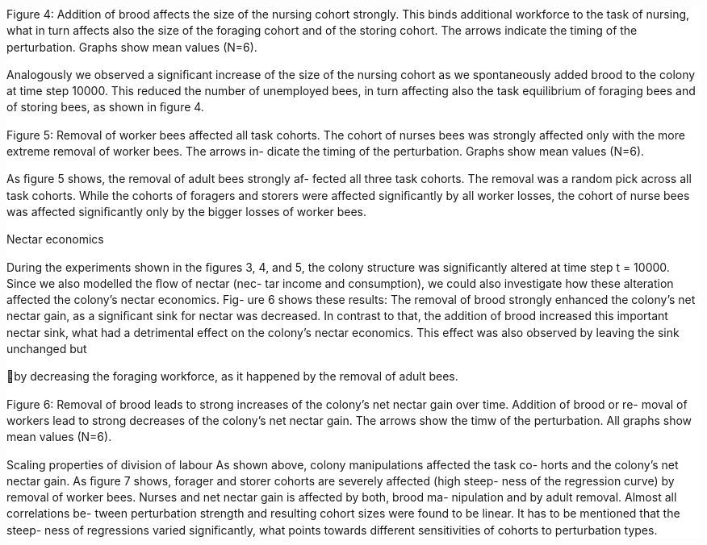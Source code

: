 Figure 4: Addition of brood affects the size of the nursing
cohort strongly. This binds additional workforce to the task
of nursing, what in turn affects also the size of the foraging
cohort and of the storing cohort. The arrows indicate the
timing of the perturbation. Graphs show mean values (N=6).

Analogously we observed a signiﬁcant increase of the size
of the nursing cohort as we spontaneously added brood to
the colony at time step 10000. This reduced the number of
unemployed bees, in turn affecting also the task equilibrium
of foraging bees and of storing bees, as shown in ﬁgure 4.

Figure 5: Removal of worker bees affected all task cohorts.
The cohort of nurses bees was strongly affected only with
the more extreme removal of worker bees. The arrows in-
dicate the timing of the perturbation. Graphs show mean
values (N=6).

As ﬁgure 5 shows, the removal of adult bees strongly af-
fected all three task cohorts. The removal was a random
pick across all task cohorts. While the cohorts of foragers
and storers were affected signiﬁcantly by all worker losses,
the cohort of nurse bees was affected signiﬁcantly only by
the bigger losses of worker bees.

Nectar economics

During the experiments shown in the ﬁgures 3, 4, and 5,
the colony structure was signiﬁcantly altered at time step
t = 10000. Since we also modelled the ﬂow of nectar (nec-
tar income and consumption), we could also investigate how
these alteration affected the colony’s nectar economics. Fig-
ure 6 shows these results: The removal of brood strongly
enhanced the colony’s net nectar gain, as a signiﬁcant sink
for nectar was decreased. In contrast to that, the addition
of brood increased this important nectar sink, what had a
detrimental effect on the colony’s nectar economics. This
effect was also observed by leaving the sink unchanged but

by decreasing the foraging workforce, as it happened by the
removal of adult bees.

Figure 6: Removal of brood leads to strong increases of the
colony’s net nectar gain over time. Addition of brood or re-
moval of workers lead to strong decreases of the colony’s net
nectar gain. The arrows show the timw of the perturbation.
All graphs show mean values (N=6).

Scaling properties of division of labour
As shown above, colony manipulations affected the task co-
horts and the colony’s net nectar gain. As ﬁgure 7 shows,
forager and storer cohorts are severely affected (high steep-
ness of the regression curve) by removal of worker bees.
Nurses and net nectar gain is affected by both, brood ma-
nipulation and by adult removal. Almost all correlations be-
tween perturbation strength and resulting cohort sizes were
found to be linear.
It has to be mentioned that the steep-
ness of regressions varied signiﬁcantly, what points towards
different sensitivities of cohorts to perturbation types.
